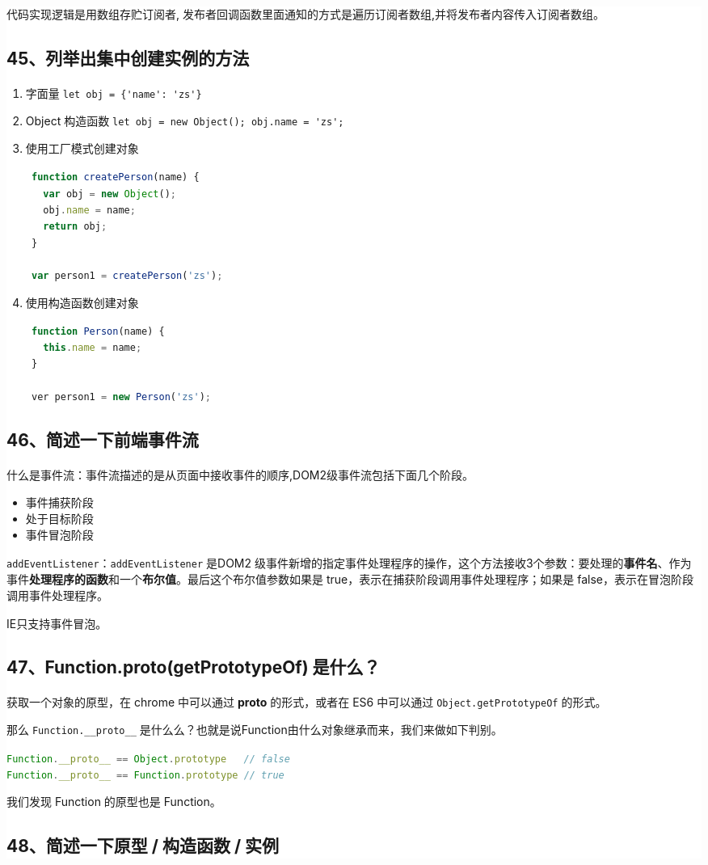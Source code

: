 代码实现逻辑是用数组存贮订阅者, 发布者回调函数里面通知的方式是遍历订阅者数组,并将发布者内容传入订阅者数组。

## 45、列举出集中创建实例的方法

1. 字面量 `let obj = {'name': 'zs'}`
2. Object 构造函数 `let obj = new Object(); obj.name = 'zs';`
3. 使用工厂模式创建对象

   ```js
    function createPerson(name) {
      var obj = new Object();
      obj.name = name;
      return obj;
    }

    var person1 = createPerson('zs');
   ```
4. 使用构造函数创建对象

   ```js
    function Person(name) {
      this.name = name;
    }

    ver person1 = new Person('zs');
   ```

## 46、简述一下前端事件流

什么是事件流：事件流描述的是从页面中接收事件的顺序,DOM2级事件流包括下面几个阶段。

- 事件捕获阶段
- 处于目标阶段
- 事件冒泡阶段

`addEventListener`：`addEventListener` 是DOM2 级事件新增的指定事件处理程序的操作，这个方法接收3个参数：要处理的**事件名**、作为事件**处理程序的函数**和一个**布尔值**。最后这个布尔值参数如果是 true，表示在捕获阶段调用事件处理程序；如果是 false，表示在冒泡阶段调用事件处理程序。

IE只支持事件冒泡。

## 47、Function.__proto__(getPrototypeOf) 是什么？

获取一个对象的原型，在 chrome 中可以通过 __proto__ 的形式，或者在 ES6 中可以通过 `Object.getPrototypeOf` 的形式。

那么 `Function.__proto__` 是什么么？也就是说Function由什么对象继承而来，我们来做如下判别。

```js
Function.__proto__ == Object.prototype   // false
Function.__proto__ == Function.prototype // true
```

我们发现 Function 的原型也是 Function。

## 48、简述一下原型 / 构造函数 / 实例

